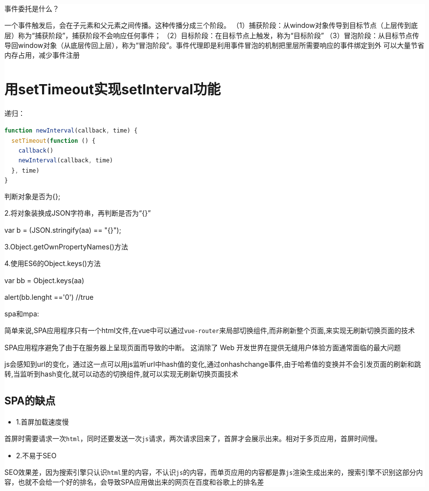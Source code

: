 事件委托是什么？

一个事件触发后，会在子元素和父元素之间传播。这种传播分成三个阶段。
（1）捕获阶段：从window对象传导到目标节点（上层传到底层）称为“捕获阶段”，捕获阶段不会响应任何事件；
（2）目标阶段：在目标节点上触发，称为“目标阶段”
（3）冒泡阶段：从目标节点传导回window对象（从底层传回上层），称为“冒泡阶段”。事件代理即是利用事件冒泡的机制把里层所需要响应的事件绑定到外
可以大量节省内存占用，减少事件注册

# 用setTimeout实现setInterval功能

递归：

```jsx
function newInterval(callback, time) {
  setTimeout(function () {
    callback()
    newInterval(callback, time)
  }, time)
}
```



判断对象是否为{};

2.将对象装换成JSON字符串，再判断是否为“{}”

var b = (JSON.stringify(aa) == "{}");

3.Object.getOwnPropertyNames()方法

 

4.使用ES6的Object.keys()方法

var bb = Object.keys(aa)

alert(bb.lenght =='0') //true



spa和mpa:

简单来说,SPA应用程序只有一个html文件,在vue中可以通过`vue-router`来局部切换组件,而非刷新整个页面,来实现无刷新切换页面的技术

SPA应用程序避免了由于在服务器上呈现页面而导致的中断。 这消除了 Web 开发世界在提供无缝用户体验方面通常面临的最大问题

js会感知到url的变化，通过这一点可以用js监听url中hash值的变化,通过onhashchange事件,由于哈希值的变换并不会引发页面的刷新和跳转,当监听到hash变化,就可以动态的切换组件,就可以实现无刷新切换页面技术



## SPA的缺点

- 1.首屏加载速度慢

首屏时需要请求一次`html`，同时还要发送一次`js`请求，两次请求回来了，首屏才会展示出来。相对于多页应用，首屏时间慢。

- 2.不易于SEO

SEO效果差，因为搜索引擎只认识`html`里的内容，不认识`js`的内容，而单页应用的内容都是靠`js`渲染生成出来的，搜索引擎不识别这部分内容，也就不会给一个好的排名，会导致SPA应用做出来的网页在百度和谷歌上的排名差
